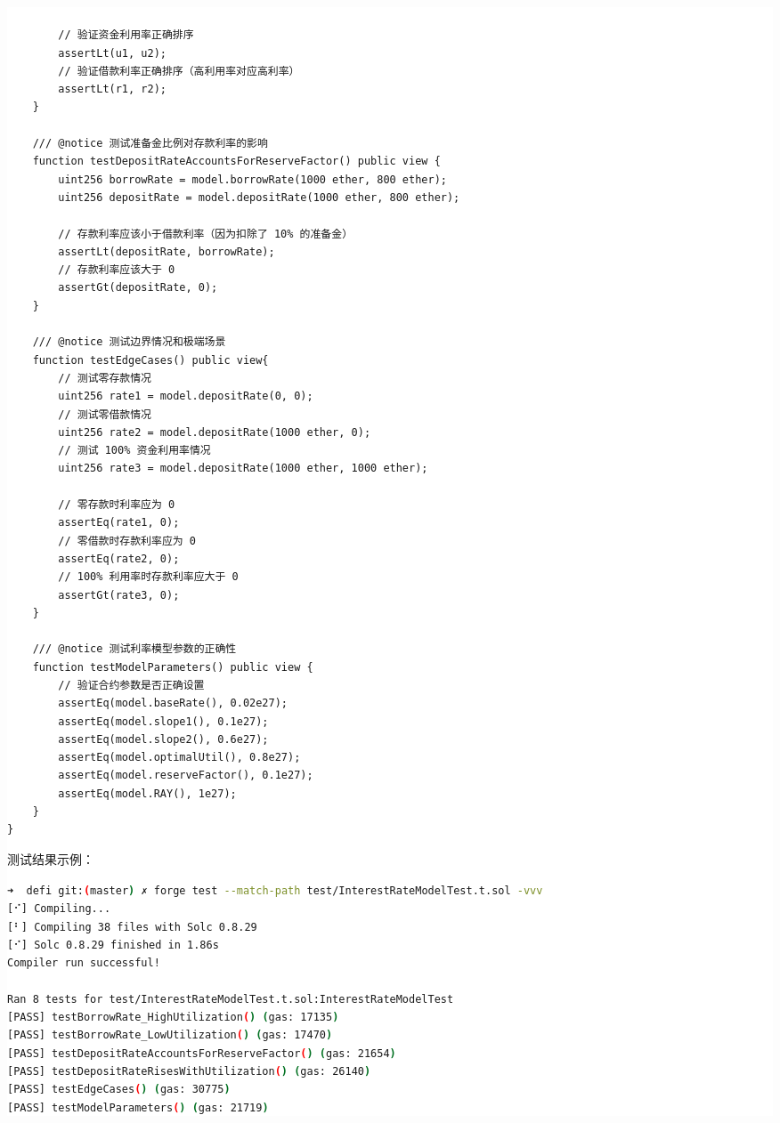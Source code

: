 ```solidity
        
        // 验证资金利用率正确排序
        assertLt(u1, u2);
        // 验证借款利率正确排序（高利用率对应高利率）
        assertLt(r1, r2);
    }

    /// @notice 测试准备金比例对存款利率的影响
    function testDepositRateAccountsForReserveFactor() public view {
        uint256 borrowRate = model.borrowRate(1000 ether, 800 ether);
        uint256 depositRate = model.depositRate(1000 ether, 800 ether);
        
        // 存款利率应该小于借款利率（因为扣除了 10% 的准备金）
        assertLt(depositRate, borrowRate);
        // 存款利率应该大于 0
        assertGt(depositRate, 0);
    }
    
    /// @notice 测试边界情况和极端场景
    function testEdgeCases() public view{
        // 测试零存款情况
        uint256 rate1 = model.depositRate(0, 0);
        // 测试零借款情况
        uint256 rate2 = model.depositRate(1000 ether, 0);
        // 测试 100% 资金利用率情况
        uint256 rate3 = model.depositRate(1000 ether, 1000 ether);
        
        // 零存款时利率应为 0
        assertEq(rate1, 0);
        // 零借款时存款利率应为 0
        assertEq(rate2, 0);
        // 100% 利用率时存款利率应大于 0
        assertGt(rate3, 0);
    }
    
    /// @notice 测试利率模型参数的正确性
    function testModelParameters() public view {
        // 验证合约参数是否正确设置
        assertEq(model.baseRate(), 0.02e27);
        assertEq(model.slope1(), 0.1e27);
        assertEq(model.slope2(), 0.6e27);
        assertEq(model.optimalUtil(), 0.8e27);
        assertEq(model.reserveFactor(), 0.1e27);
        assertEq(model.RAY(), 1e27);
    }
}
```

测试结果示例：

```bash
➜  defi git:(master) ✗ forge test --match-path test/InterestRateModelTest.t.sol -vvv
[⠊] Compiling...
[⠃] Compiling 38 files with Solc 0.8.29
[⠊] Solc 0.8.29 finished in 1.86s
Compiler run successful!

Ran 8 tests for test/InterestRateModelTest.t.sol:InterestRateModelTest
[PASS] testBorrowRate_HighUtilization() (gas: 17135)
[PASS] testBorrowRate_LowUtilization() (gas: 17470)
[PASS] testDepositRateAccountsForReserveFactor() (gas: 21654)
[PASS] testDepositRateRisesWithUtilization() (gas: 26140)
[PASS] testEdgeCases() (gas: 30775)
[PASS] testModelParameters() (gas: 21719)
```